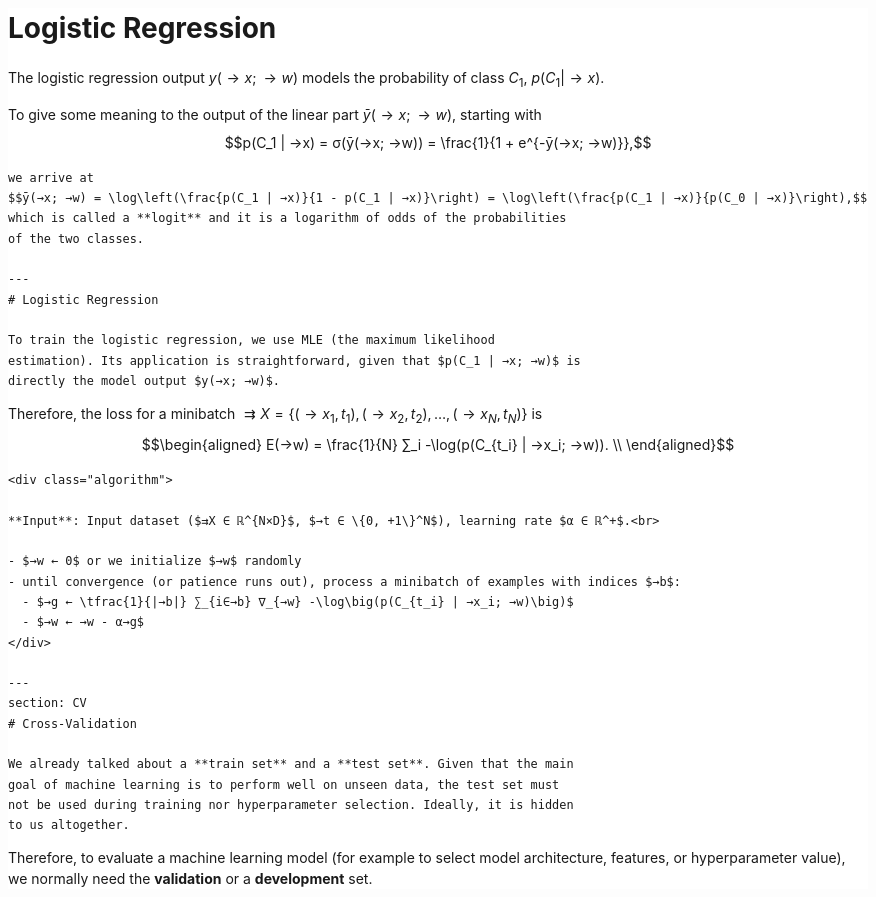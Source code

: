 # Logistic Regression

The logistic regression output $y(→x; →w)$ models the probability of class
$C_1$, $p(C_1 | →x)$.

To give some meaning to the output of the linear part $ȳ(→x; →w)$, starting with
$$p(C_1 | →x) = σ(ȳ(→x; →w)) = \frac{1}{1 + e^{-ȳ(→x; →w)}},$$
~~~
we arrive at
$$ȳ(→x; →w) = \log\left(\frac{p(C_1 | →x)}{1 - p(C_1 | →x)}\right) = \log\left(\frac{p(C_1 | →x)}{p(C_0 | →x)}\right),$$
which is called a **logit** and it is a logarithm of odds of the probabilities
of the two classes.

---
# Logistic Regression

To train the logistic regression, we use MLE (the maximum likelihood
estimation). Its application is straightforward, given that $p(C_1 | →x; →w)$ is
directly the model output $y(→x; →w)$.

~~~
Therefore, the loss for a minibatch $⇉X=\{(→x_1, t_1), (→x_2, t_2), …, (→x_N, t_N)\}$
is
$$\begin{aligned}
E(→w) = \frac{1}{N} ∑_i -\log(p(C_{t_i} | →x_i; →w)). \\
\end{aligned}$$

~~~
<div class="algorithm">

**Input**: Input dataset ($⇉X ∈ ℝ^{N×D}$, $→t ∈ \{0, +1\}^N$), learning rate $α ∈ ℝ^+$.<br>

- $→w ← 0$ or we initialize $→w$ randomly
- until convergence (or patience runs out), process a minibatch of examples with indices $→b$:
  - $→g ← \tfrac{1}{|→b|} ∑_{i∈→b} ∇_{→w} -\log\big(p(C_{t_i} | →x_i; →w)\big)$
  - $→w ← →w - α→g$
</div>

---
section: CV
# Cross-Validation

We already talked about a **train set** and a **test set**. Given that the main
goal of machine learning is to perform well on unseen data, the test set must
not be used during training nor hyperparameter selection. Ideally, it is hidden
to us altogether.

~~~
Therefore, to evaluate a machine learning model (for example to select model
architecture, features, or hyperparameter value), we normally need the
**validation** or a **development** set.
